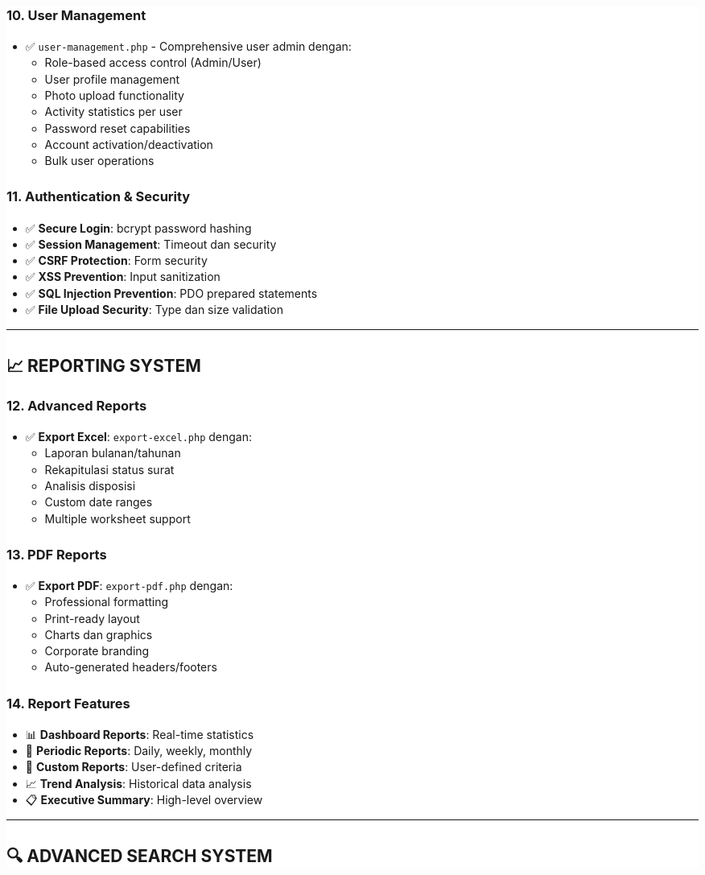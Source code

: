 ### **10. User Management**
- ✅ `user-management.php` - Comprehensive user admin dengan:
  - Role-based access control (Admin/User)
  - User profile management
  - Photo upload functionality
  - Activity statistics per user
  - Password reset capabilities
  - Account activation/deactivation
  - Bulk user operations

### **11. Authentication & Security**
- ✅ **Secure Login**: bcrypt password hashing
- ✅ **Session Management**: Timeout dan security
- ✅ **CSRF Protection**: Form security
- ✅ **XSS Prevention**: Input sanitization
- ✅ **SQL Injection Prevention**: PDO prepared statements
- ✅ **File Upload Security**: Type dan size validation

---

## 📈 **REPORTING SYSTEM**

### **12. Advanced Reports**
- ✅ **Export Excel**: `export-excel.php` dengan:
  - Laporan bulanan/tahunan
  - Rekapitulasi status surat
  - Analisis disposisi
  - Custom date ranges
  - Multiple worksheet support

### **13. PDF Reports**
- ✅ **Export PDF**: `export-pdf.php` dengan:
  - Professional formatting
  - Print-ready layout
  - Charts dan graphics
  - Corporate branding
  - Auto-generated headers/footers

### **14. Report Features**
- 📊 **Dashboard Reports**: Real-time statistics
- 📅 **Periodic Reports**: Daily, weekly, monthly
- 🎯 **Custom Reports**: User-defined criteria
- 📈 **Trend Analysis**: Historical data analysis
- 📋 **Executive Summary**: High-level overview

---

## 🔍 **ADVANCED SEARCH SYSTEM**
